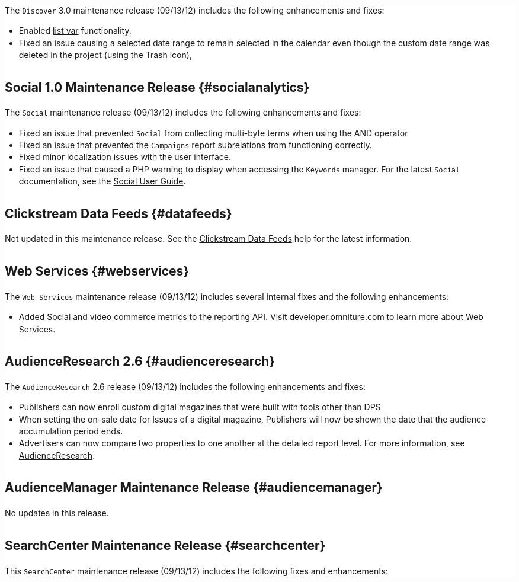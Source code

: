 The `Discover` 3.0 maintenance release (09/13/12) includes the following enhancements and fixes: 

* Enabled [list var](https://marketing.adobe.com/resources/help/en_US/sc/implement/index.html?f=list_var) functionality.
* Fixed an issue causing a selected date range to remain selected in the calendar even though the custom date range was deleted in the project (using the Trash icon),

## Social 1.0 Maintenance Release {#socialanalytics}

The `Social` maintenance release (09/13/12) includes the following enhancements and fixes: 

* Fixed an issue that prevented `Social` from collecting multi-byte terms when using the AND operator
* Fixed an issue that prevented the `Campaigns` report subrelations from functioning correctly.
* Fixed minor localization issues with the user interface.
* Fixed an issue that caused a PHP warning to display when accessing the `Keywords` manager.
For the latest `Social` documentation, see the [Social User Guide](https://marketing.adobe.com/resources/help/en_US/social/index.html#Home). 

## Clickstream Data Feeds {#datafeeds}

Not updated in this maintenance release.
See the [Clickstream Data Feeds](https://marketing.adobe.com/resources/help/en_US/whitepapers/clickstream/index.html?f=c_new_features) help for the latest information. 

## Web Services {#webservices}

The `Web Services` maintenance release (09/13/12) includes several internal fixes and the following enhancements: 

* Added Social and video commerce metrics to the [reporting API](https://developer.omniture.com/en_US/documentation/sitecatalyst-reporting/c-reporting-api).
Visit [developer.omniture.com](http://developer.omniture.com) to learn more about Web Services. 

## AudienceResearch 2.6 {#audienceresearch}

The `AudienceResearch` 2.6 release (09/13/12) includes the following enhancements and fixes: 

* Publishers can now enroll custom digital magazines that were built with tools other than DPS
* When setting the on-sale date for Issues of a digital magazine, Publishers will now be shown the date that the audience accumulation period ends.
* Advertisers can now compare two properties to one another at the detailed report level.
For more information, see [AudienceResearch](http://audience.omniture.com/). 

## AudienceManager Maintenance Release {#audiencemanager}

No updates in this release.

## SearchCenter Maintenance Release {#searchcenter}

This `SearchCenter` maintenance release (09/13/12) includes the following fixes and enhancements: 
